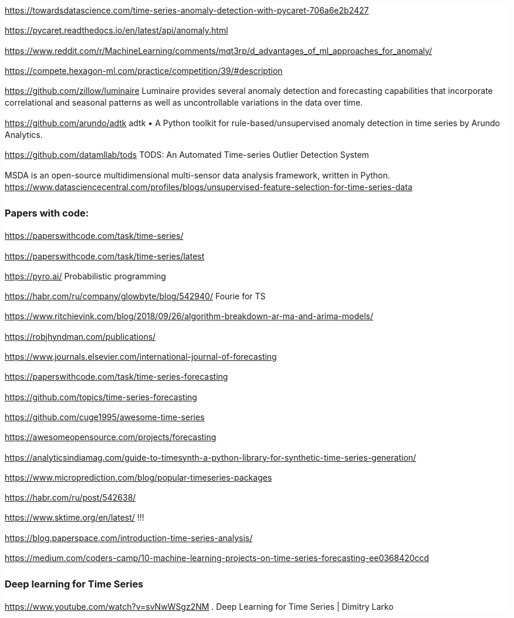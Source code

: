 https://towardsdatascience.com/time-series-anomaly-detection-with-pycaret-706a6e2b2427

https://pycaret.readthedocs.io/en/latest/api/anomaly.html

https://www.reddit.com/r/MachineLearning/comments/mqt3rp/d_advantages_of_ml_approaches_for_anomaly/

https://compete.hexagon-ml.com/practice/competition/39/#description

https://github.com/zillow/luminaire 
Luminaire provides several anomaly detection and forecasting capabilities that incorporate correlational and seasonal patterns as well as uncontrollable variations in the data over time.

https://github.com/arundo/adtk
adtk • A Python toolkit for rule-based/unsupervised anomaly detection in time series by Arundo Analytics.

https://github.com/datamllab/tods  TODS: An Automated Time-series Outlier Detection System

MSDA is an open-source multidimensional multi-sensor data analysis framework, written in Python.
https://www.datasciencecentral.com/profiles/blogs/unsupervised-feature-selection-for-time-series-data

### Papers with code:
https://paperswithcode.com/task/time-series/

https://paperswithcode.com/task/time-series/latest

https://pyro.ai/ Probabilistic programming

https://habr.com/ru/company/glowbyte/blog/542940/ Fourie for TS

https://www.ritchievink.com/blog/2018/09/26/algorithm-breakdown-ar-ma-and-arima-models/

https://robjhyndman.com/publications/

https://www.journals.elsevier.com/international-journal-of-forecasting

https://paperswithcode.com/task/time-series-forecasting

https://github.com/topics/time-series-forecasting

https://github.com/cuge1995/awesome-time-series

https://awesomeopensource.com/projects/forecasting

https://analyticsindiamag.com/guide-to-timesynth-a-python-library-for-synthetic-time-series-generation/

https://www.microprediction.com/blog/popular-timeseries-packages

https://habr.com/ru/post/542638/

https://www.sktime.org/en/latest/   !!!

https://blog.paperspace.com/introduction-time-series-analysis/

https://medium.com/coders-camp/10-machine-learning-projects-on-time-series-forecasting-ee0368420ccd

### Deep learning for Time Series

https://www.youtube.com/watch?v=svNwWSgz2NM . Deep Learning for Time Series | Dimitry Larko 

